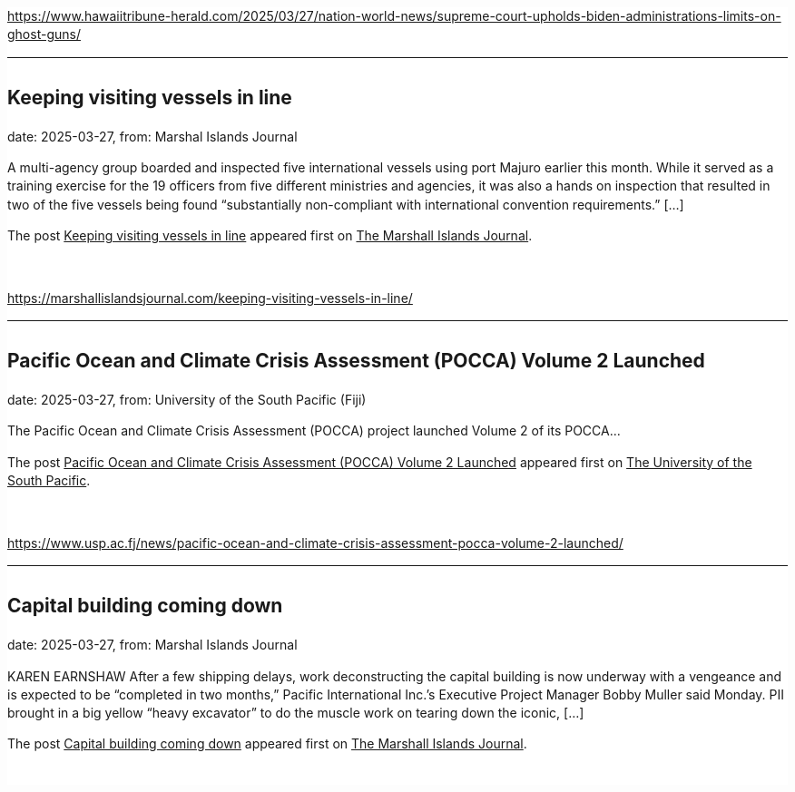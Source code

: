 <https://www.hawaiitribune-herald.com/2025/03/27/nation-world-news/supreme-court-upholds-biden-administrations-limits-on-ghost-guns/>

---

## Keeping visiting vessels in line

date: 2025-03-27, from: Marshal Islands Journal

<p>A multi-agency group boarded and inspected five international vessels using port Majuro earlier this month. While it served as a training exercise for the 19 officers from five different ministries and agencies, it was also a hands on inspection that resulted in two of the five vessels being found “substantially non-compliant with international convention requirements.” [&#8230;]</p>
<p>The post <a href="https://marshallislandsjournal.com/keeping-visiting-vessels-in-line/">Keeping visiting vessels in line</a> appeared first on <a href="https://marshallislandsjournal.com">The Marshall Islands Journal</a>.</p>
 

<br> 

<https://marshallislandsjournal.com/keeping-visiting-vessels-in-line/>

---

## Pacific Ocean and Climate Crisis Assessment (POCCA) Volume 2 Launched

date: 2025-03-27, from: University of the South Pacific (Fiji)

<p>The Pacific Ocean and Climate Crisis Assessment (POCCA) project launched Volume 2 of its POCCA...</p>
<p>The post <a href="https://www.usp.ac.fj/news/pacific-ocean-and-climate-crisis-assessment-pocca-volume-2-launched/">Pacific Ocean and Climate Crisis Assessment (POCCA) Volume 2 Launched</a> appeared first on <a href="https://www.usp.ac.fj">The University of the South Pacific</a>.</p>
 

<br> 

<https://www.usp.ac.fj/news/pacific-ocean-and-climate-crisis-assessment-pocca-volume-2-launched/>

---

## Capital building coming down

date: 2025-03-27, from: Marshal Islands Journal

<p>KAREN EARNSHAW After a few shipping delays, work deconstructing the capital building is now underway with a vengeance and is expected to be “completed in two months,” Pacific International Inc.’s Executive Project Manager Bobby Muller said Monday. PII brought in a big yellow “heavy excavator” to do the muscle work on tearing down the iconic, [&#8230;]</p>
<p>The post <a href="https://marshallislandsjournal.com/capital-building-coming-down/">Capital building coming down</a> appeared first on <a href="https://marshallislandsjournal.com">The Marshall Islands Journal</a>.</p>
 

<br> 
